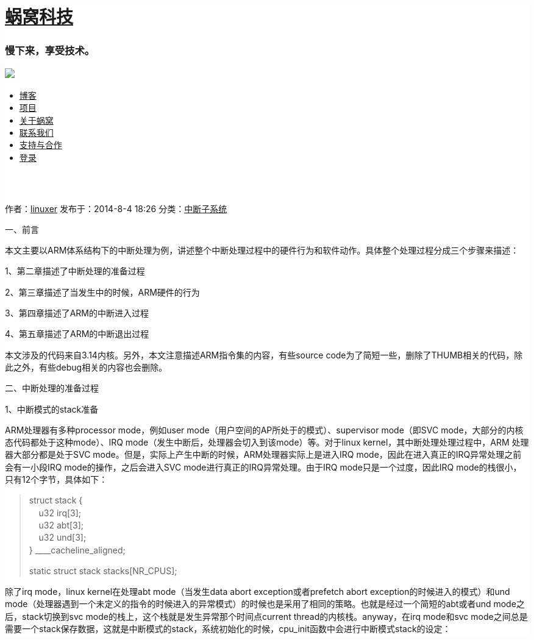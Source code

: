 # [蜗窝科技](http://www.wowotech.net/)

### 慢下来，享受技术。

[![](http://www.wowotech.net/content/uploadfile/201401/top-1389777175.jpg)](http://www.wowotech.net/)

- [博客](http://www.wowotech.net/)
- [项目](http://www.wowotech.net/sort/project)
- [关于蜗窝](http://www.wowotech.net/about.html)
- [联系我们](http://www.wowotech.net/contact_us.html)
- [支持与合作](http://www.wowotech.net/support_us.html)
- [登录](http://www.wowotech.net/admin)

﻿

## 

作者：[linuxer](http://www.wowotech.net/author/3 "linuxer") 发布于：2014-8-4 18:26 分类：[中断子系统](http://www.wowotech.net/sort/irq_subsystem)

一、前言

本文主要以ARM体系结构下的中断处理为例，讲述整个中断处理过程中的硬件行为和软件动作。具体整个处理过程分成三个步骤来描述：

1、第二章描述了中断处理的准备过程

2、第三章描述了当发生中的时候，ARM硬件的行为

3、第四章描述了ARM的中断进入过程

4、第五章描述了ARM的中断退出过程

本文涉及的代码来自3.14内核。另外，本文注意描述ARM指令集的内容，有些source code为了简短一些，删除了THUMB相关的代码，除此之外，有些debug相关的内容也会删除。

二、中断处理的准备过程

1、中断模式的stack准备

ARM处理器有多种processor mode，例如user mode（用户空间的AP所处于的模式）、supervisor mode（即SVC mode，大部分的内核态代码都处于这种mode）、IRQ mode（发生中断后，处理器会切入到该mode）等。对于linux kernel，其中断处理处理过程中，ARM 处理器大部分都是处于SVC mode。但是，实际上产生中断的时候，ARM处理器实际上是进入IRQ mode，因此在进入真正的IRQ异常处理之前会有一小段IRQ mode的操作，之后会进入SVC mode进行真正的IRQ异常处理。由于IRQ mode只是一个过度，因此IRQ mode的栈很小，只有12个字节，具体如下：

> struct stack {  
>     u32 irq[3];  
>     u32 abt[3];  
>     u32 und[3];  
> } ____cacheline_aligned;
> 
>   
> static struct stack stacks[NR_CPUS];

除了irq mode，linux kernel在处理abt mode（当发生data abort exception或者prefetch abort exception的时候进入的模式）和und mode（处理器遇到一个未定义的指令的时候进入的异常模式）的时候也是采用了相同的策略。也就是经过一个简短的abt或者und mode之后，stack切换到svc mode的栈上，这个栈就是发生异常那个时间点current thread的内核栈。anyway，在irq mode和svc mode之间总是需要一个stack保存数据，这就是中断模式的stack，系统初始化的时候，cpu_init函数中会进行中断模式stack的设定：
